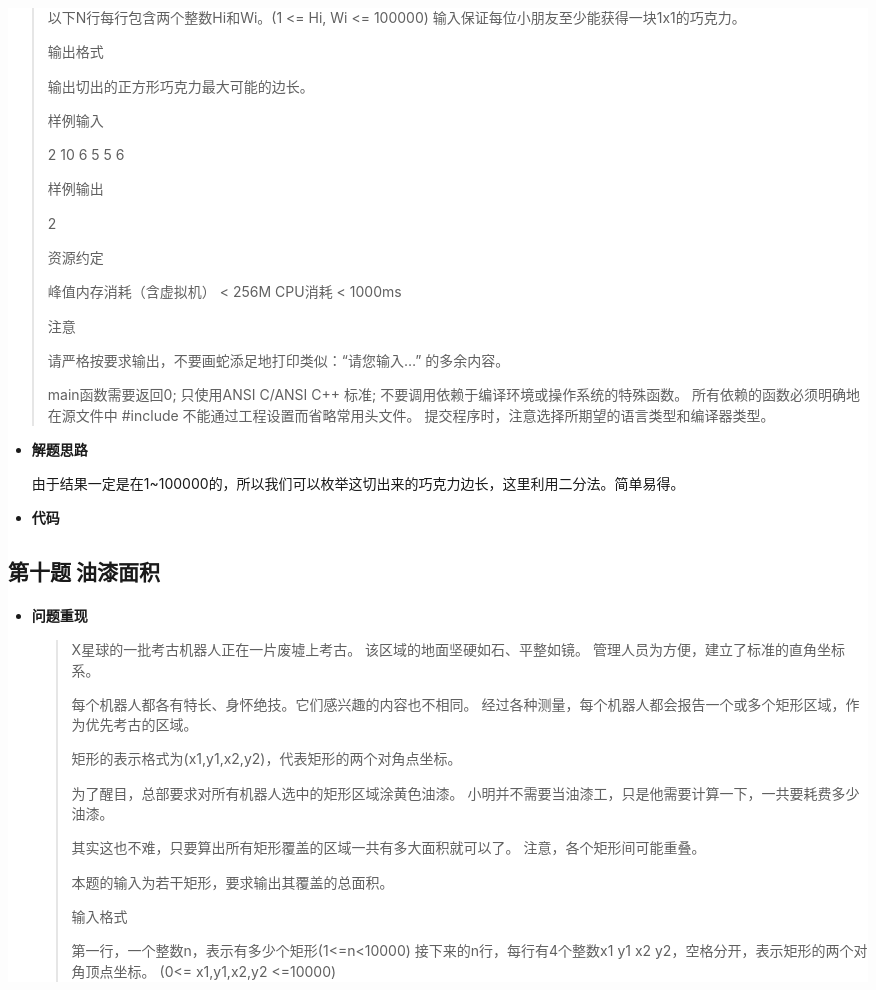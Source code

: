   >以下N行每行包含两个整数Hi和Wi。(1 <= Hi, Wi <= 100000)
  >输入保证每位小朋友至少能获得一块1x1的巧克力。
  >
  >输出格式
  >
  >输出切出的正方形巧克力最大可能的边长。
  >
  >样例输入
  >
  >2 10
  >6 5
  >5 6
  >
  >样例输出
  >
  >2
  >
  >资源约定
  >
  >峰值内存消耗（含虚拟机） < 256M
  >CPU消耗 < 1000ms
  >
  >注意
  >
  >请严格按要求输出，不要画蛇添足地打印类似：“请您输入…” 的多余内容。
  >
  >main函数需要返回0;
  >只使用ANSI C/ANSI C++ 标准;
  >不要调用依赖于编译环境或操作系统的特殊函数。
  >所有依赖的函数必须明确地在源文件中 #include
  >不能通过工程设置而省略常用头文件。
  >提交程序时，注意选择所期望的语言类型和编译器类型。

* **解题思路**

  由于结果一定是在$1$~$100000$的，所以我们可以枚举这切出来的巧克力边长，这里利用二分法。简单易得。

* **代码**

## 第十题 油漆面积

* **问题重现**

  >X星球的一批考古机器人正在一片废墟上考古。
  >该区域的地面坚硬如石、平整如镜。
  >管理人员为方便，建立了标准的直角坐标系。
  >
  >每个机器人都各有特长、身怀绝技。它们感兴趣的内容也不相同。
  >经过各种测量，每个机器人都会报告一个或多个矩形区域，作为优先考古的区域。
  >
  >矩形的表示格式为(x1,y1,x2,y2)，代表矩形的两个对角点坐标。
  >
  >为了醒目，总部要求对所有机器人选中的矩形区域涂黄色油漆。
  >小明并不需要当油漆工，只是他需要计算一下，一共要耗费多少油漆。
  >
  >其实这也不难，只要算出所有矩形覆盖的区域一共有多大面积就可以了。
  >注意，各个矩形间可能重叠。
  >
  >本题的输入为若干矩形，要求输出其覆盖的总面积。
  >
  >输入格式
  >
  >第一行，一个整数n，表示有多少个矩形(1<=n<10000)
  >接下来的n行，每行有4个整数x1 y1 x2 y2，空格分开，表示矩形的两个对角顶点坐标。
  >(0<= x1,y1,x2,y2 <=10000)